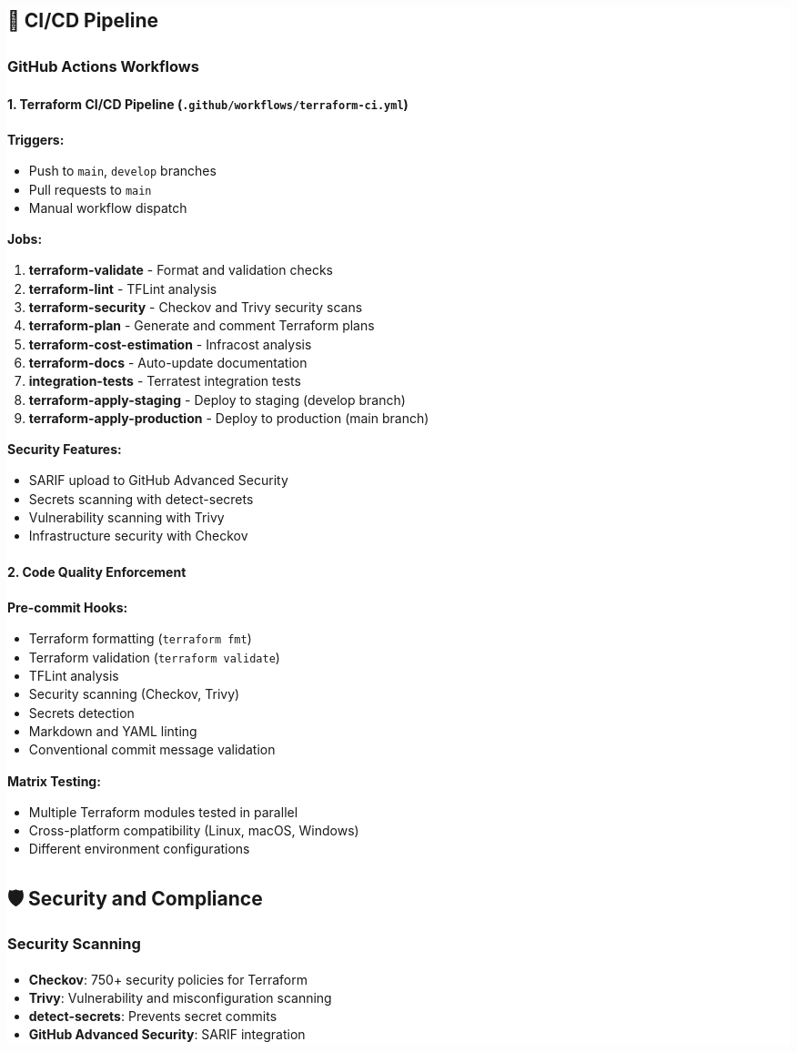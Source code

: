 ## 🔄 **CI/CD Pipeline**

### **GitHub Actions Workflows**

#### **1. Terraform CI/CD Pipeline** (`.github/workflows/terraform-ci.yml`)

**Triggers:**
- Push to `main`, `develop` branches
- Pull requests to `main`
- Manual workflow dispatch

**Jobs:**
1. **terraform-validate** - Format and validation checks
2. **terraform-lint** - TFLint analysis
3. **terraform-security** - Checkov and Trivy security scans
4. **terraform-plan** - Generate and comment Terraform plans
5. **terraform-cost-estimation** - Infracost analysis
6. **terraform-docs** - Auto-update documentation
7. **integration-tests** - Terratest integration tests
8. **terraform-apply-staging** - Deploy to staging (develop branch)
9. **terraform-apply-production** - Deploy to production (main branch)

**Security Features:**
- SARIF upload to GitHub Advanced Security
- Secrets scanning with detect-secrets
- Vulnerability scanning with Trivy
- Infrastructure security with Checkov

#### **2. Code Quality Enforcement**

**Pre-commit Hooks:**
- Terraform formatting (`terraform fmt`)
- Terraform validation (`terraform validate`)
- TFLint analysis
- Security scanning (Checkov, Trivy)
- Secrets detection
- Markdown and YAML linting
- Conventional commit message validation

**Matrix Testing:**
- Multiple Terraform modules tested in parallel
- Cross-platform compatibility (Linux, macOS, Windows)
- Different environment configurations

## 🛡️ **Security and Compliance**

### **Security Scanning**
- **Checkov**: 750+ security policies for Terraform
- **Trivy**: Vulnerability and misconfiguration scanning
- **detect-secrets**: Prevents secret commits
- **GitHub Advanced Security**: SARIF integration
